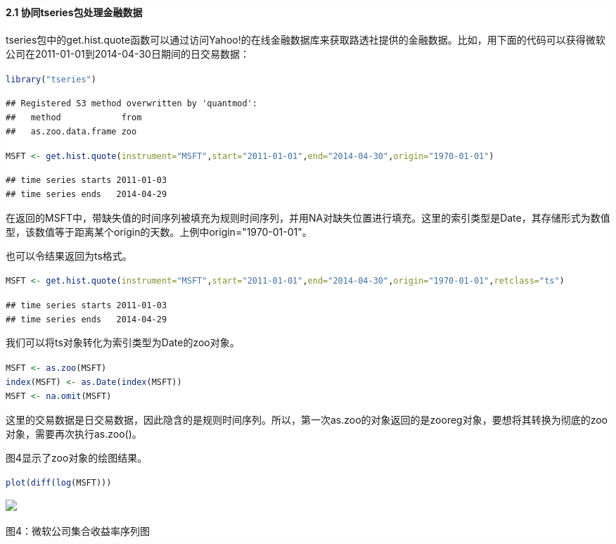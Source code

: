 #### 2.1 协同tseries包处理金融数据

tseries包中的get.hist.quote函数可以通过访问Yahoo!的在线金融数据库来获取路透社提供的金融数据。比如，用下面的代码可以获得微软公司在2011-01-01到2014-04-30日期间的日交易数据：


``` r
library("tseries")
```

```
## Registered S3 method overwritten by 'quantmod':
##   method            from
##   as.zoo.data.frame zoo
```

``` r
MSFT <- get.hist.quote(instrument="MSFT",start="2011-01-01",end="2014-04-30",origin="1970-01-01")
```

```
## time series starts 2011-01-03
## time series ends   2014-04-29
```

在返回的MSFT中，带缺失值的时间序列被填充为规则时间序列，并用NA对缺失位置进行填充。这里的索引类型是Date，其存储形式为数值型，该数值等于距离某个origin的天数。上例中origin="1970-01-01"。

也可以令结果返回为ts格式。


``` r
MSFT <- get.hist.quote(instrument="MSFT",start="2011-01-01",end="2014-04-30",origin="1970-01-01",retclass="ts")
```

```
## time series starts 2011-01-03
## time series ends   2014-04-29
```

我们可以将ts对象转化为索引类型为Date的zoo对象。


``` r
MSFT <- as.zoo(MSFT)
index(MSFT) <- as.Date(index(MSFT))
MSFT <- na.omit(MSFT)
```

这里的交易数据是日交易数据，因此隐含的是规则时间序列。所以，第一次as.zoo的对象返回的是zooreg对象，要想将其转换为彻底的zoo对象，需要再次执行as.zoo()。

图4显示了zoo对象的绘图结果。


``` r
plot(diff(log(MSFT)))
```

<img src="{{< blogdown/postref >}}index_files/figure-html/unnamed-chunk-44-1.png" width="672" />

图4：微软公司集合收益率序列图
